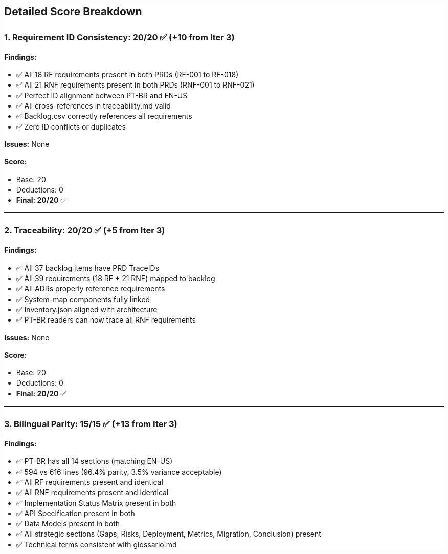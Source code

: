 ## Detailed Score Breakdown

### 1. Requirement ID Consistency: 20/20 ✅ (+10 from Iter 3)

**Findings:**
- ✅ All 18 RF requirements present in both PRDs (RF-001 to RF-018)
- ✅ All 21 RNF requirements present in both PRDs (RNF-001 to RNF-021)
- ✅ Perfect ID alignment between PT-BR and EN-US
- ✅ All cross-references in traceability.md valid
- ✅ Backlog.csv correctly references all requirements
- ✅ Zero ID conflicts or duplicates

**Issues:** None

**Score:**
- Base: 20
- Deductions: 0
- **Final: 20/20** ✅

---

### 2. Traceability: 20/20 ✅ (+5 from Iter 3)

**Findings:**
- ✅ All 37 backlog items have PRD TraceIDs
- ✅ All 39 requirements (18 RF + 21 RNF) mapped to backlog
- ✅ All ADRs properly reference requirements
- ✅ System-map components fully linked
- ✅ Inventory.json aligned with architecture
- ✅ PT-BR readers can now trace all RNF requirements

**Issues:** None

**Score:**
- Base: 20
- Deductions: 0
- **Final: 20/20** ✅

---

### 3. Bilingual Parity: 15/15 ✅ (+13 from Iter 3)

**Findings:**
- ✅ PT-BR has all 14 sections (matching EN-US)
- ✅ 594 vs 616 lines (96.4% parity, 3.5% variance acceptable)
- ✅ All RF requirements present and identical
- ✅ All RNF requirements present and identical
- ✅ Implementation Status Matrix present in both
- ✅ API Specification present in both
- ✅ Data Models present in both
- ✅ All strategic sections (Gaps, Risks, Deployment, Metrics, Migration, Conclusion) present
- ✅ Technical terms consistent with glossario.md
